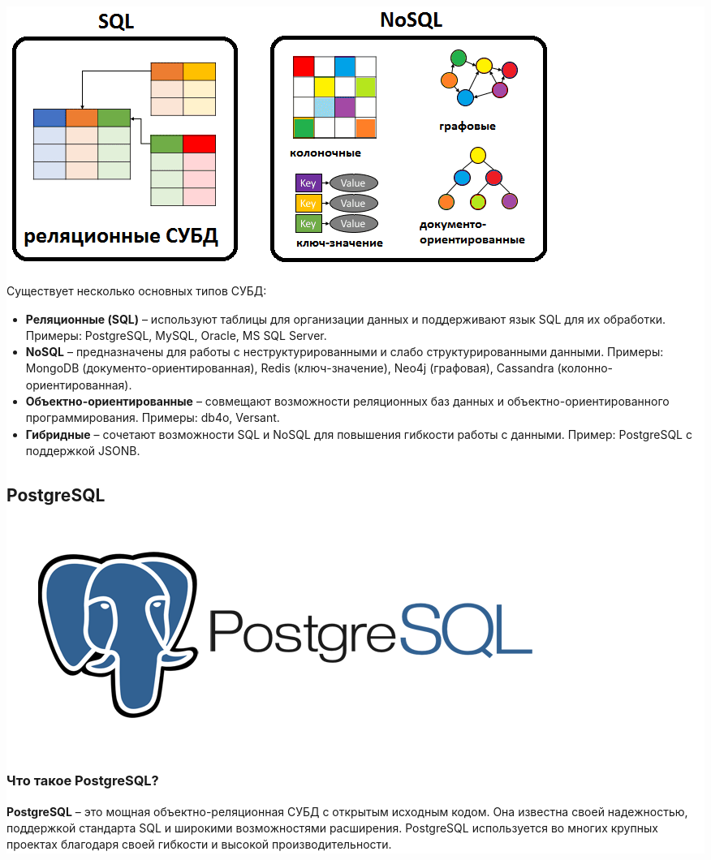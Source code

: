 ![Type_db.png](image/Type_db.png)

Существует несколько основных типов СУБД:

- **Реляционные (SQL)** – используют таблицы для организации данных и поддерживают язык SQL для их обработки. Примеры: PostgreSQL, MySQL, Oracle, MS SQL Server.
- **NoSQL** – предназначены для работы с неструктурированными и слабо структурированными данными. Примеры: MongoDB (документо-ориентированная), Redis (ключ-значение), Neo4j (графовая), Cassandra (колонно-ориентированная).
- **Объектно-ориентированные** – совмещают возможности реляционных баз данных и объектно-ориентированного программирования. Примеры: db4o, Versant.
- **Гибридные** – сочетают возможности SQL и NoSQL для повышения гибкости работы с данными. Пример: PostgreSQL с поддержкой JSONB.

## PostgreSQL

![PostgreSQL.png](image/PostgreSQL.png)

### Что такое PostgreSQL?

**PostgreSQL** – это мощная объектно-реляционная СУБД с открытым исходным кодом. Она известна своей надежностью, поддержкой стандарта SQL и широкими возможностями расширения. PostgreSQL используется во многих крупных проектах благодаря своей гибкости и высокой производительности.

